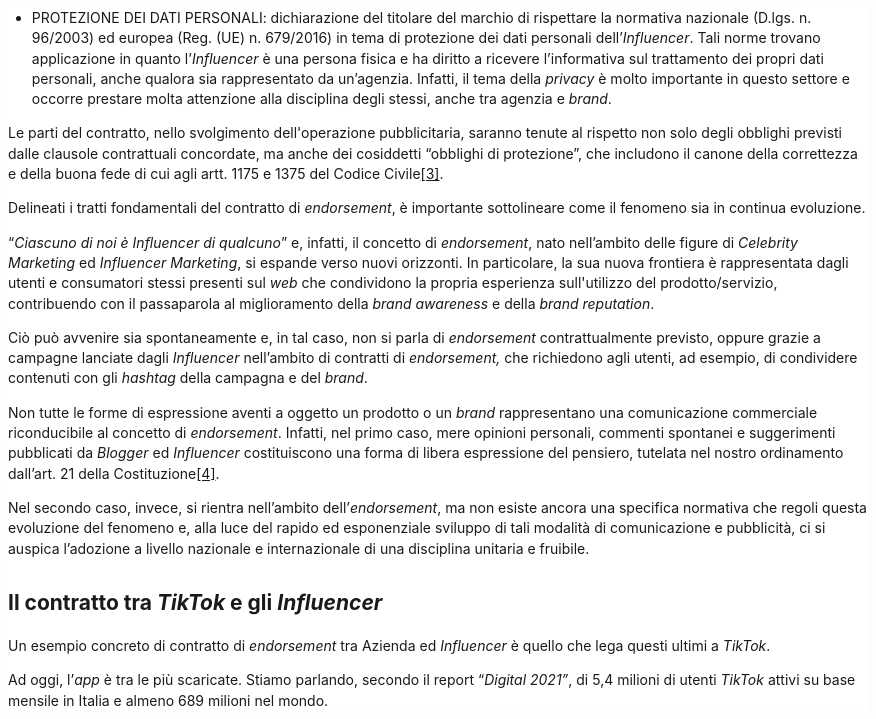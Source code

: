 * PROTEZIONE DEI DATI PERSONALI: dichiarazione del titolare del marchio di
rispettare la normativa nazionale (D.lgs. n. 96/2003) ed europea (Reg. (UE) n.
679/2016) in tema di protezione dei dati personali dell’*Influencer*. Tali norme
trovano applicazione in quanto l’*Influencer* è una persona fisica e ha diritto
a ricevere l’informativa sul trattamento dei propri dati personali, anche
qualora sia rappresentato da un’agenzia. Infatti, il tema della *privacy* è
molto importante in questo settore e occorre prestare molta attenzione alla
disciplina degli stessi, anche tra agenzia e *brand*.

Le parti del contratto, nello svolgimento dell'operazione pubblicitaria, saranno
tenute al rispetto non solo degli obblighi previsti dalle clausole contrattuali
concordate, ma anche dei cosiddetti “obblighi di protezione”, che includono il
canone della correttezza e della buona fede di cui agli artt. 1175 e 1375 del
Codice Civile[[3]](#_ftn3).

Delineati i tratti fondamentali del contratto di *endorsement*, è importante
sottolineare come il fenomeno sia in continua evoluzione.

“*Ciascuno di noi è Influencer di qualcuno*” e, infatti, il concetto di
*endorsement*, nato nell’ambito delle figure di *Celebrity Marketing* ed
*Influencer Marketing*, si espande verso nuovi orizzonti. In particolare, la sua
nuova frontiera è rappresentata dagli utenti e consumatori stessi presenti sul
*web* che condividono la propria esperienza sull'utilizzo del prodotto/servizio,
contribuendo con il passaparola al miglioramento della *brand awareness* e della
*brand reputation*.

Ciò può avvenire sia spontaneamente e, in tal caso, non si parla di
*endorsement* contrattualmente previsto, oppure grazie a campagne lanciate dagli
*Influencer* nell’ambito di contratti di *endorsement,* che richiedono agli
utenti, ad esempio, di condividere contenuti con gli *hashtag* della campagna e
del *brand*.

Non tutte le forme di espressione aventi a oggetto un prodotto o un *brand*
rappresentano una comunicazione commerciale riconducibile al concetto di
*endorsement*. Infatti, nel primo caso, mere opinioni personali, commenti
spontanei e suggerimenti pubblicati da *Blogger* ed *Influencer* costituiscono
una forma di libera espressione del pensiero, tutelata nel nostro ordinamento
dall’art. 21 della Costituzione[[4]](#_ftn4).

Nel secondo caso, invece, si rientra nell’ambito dell’*endorsement*, ma non
esiste ancora una specifica normativa che regoli questa evoluzione del fenomeno
e, alla luce del rapido ed esponenziale sviluppo di tali modalità di
comunicazione e pubblicità, ci si auspica l’adozione a livello nazionale e
internazionale di una disciplina unitaria e fruibile.

Il contratto tra *TikTok* e gli *Influencer*
--------------------------------------------

Un esempio concreto di contratto di *endorsement* tra Azienda ed *Influencer* è
quello che lega questi ultimi a *TikTok*.

Ad oggi, l’*app* è tra le più scaricate. Stiamo parlando, secondo il report
“*Digital 2021”*, di 5,4 milioni di utenti *TikTok* attivi su base mensile in
Italia e almeno 689 milioni nel mondo.
